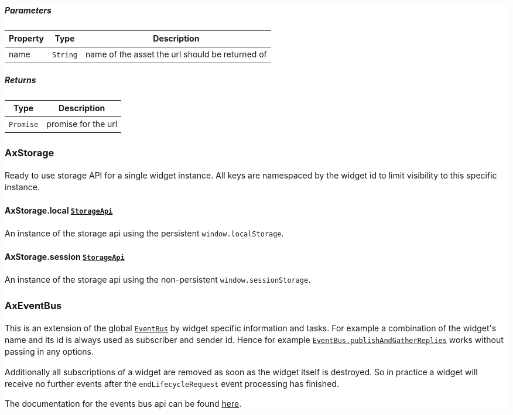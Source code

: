 ##### Parameters

| Property | Type | Description |
| -------- | ---- | ----------- |
| name | `String` |  name of the asset the url should be returned of |

##### Returns

| Type | Description |
| ---- | ----------- |
| `Promise` |  promise for the url |

### <a id="AxStorage"></a>AxStorage

Ready to use storage API for a single widget instance.
All keys are namespaced by the widget id to limit visibility to this specific instance.

#### <a id="AxStorage.local"></a>AxStorage.local [`StorageApi`](runtime.storage.md#StorageApi)

An instance of the storage api using the persistent `window.localStorage`.
#### <a id="AxStorage.session"></a>AxStorage.session [`StorageApi`](runtime.storage.md#StorageApi)

An instance of the storage api using the non-persistent `window.sessionStorage`.

### <a id="AxEventBus"></a>AxEventBus

This is an extension of the global [`EventBus`](runtime.event_bus.md#EventBus) by widget specific information
and tasks.
For example a combination of the widget's name and its id is always used as subscriber and sender
id.
Hence for example [`EventBus.publishAndGatherReplies`](runtime.event_bus.md#EventBus.publishAndGatherReplies)
works without passing in any options.

Additionally all subscriptions of a widget are removed as soon as the widget itself is destroyed.
So in practice a widget will receive no further events after the `endLifecycleRequest` event
processing has finished.

The documentation for the events bus api can be found [here](runtime.event_bus.md).
